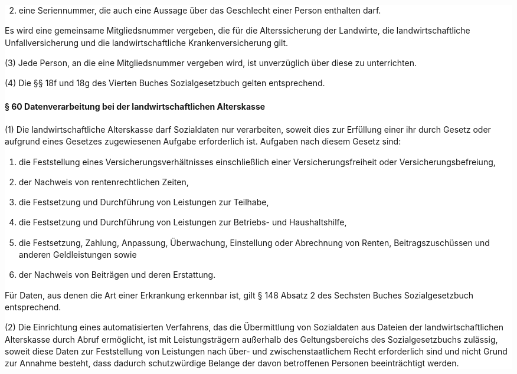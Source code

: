 
2.  eine Seriennummer, die auch eine Aussage über das Geschlecht einer
    Person enthalten darf.



Es wird eine gemeinsame Mitgliedsnummer vergeben, die für die
Alterssicherung der Landwirte, die landwirtschaftliche
Unfallversicherung und die landwirtschaftliche Krankenversicherung
gilt.

(3) Jede Person, an die eine Mitgliedsnummer vergeben wird, ist
unverzüglich über diese zu unterrichten.

(4) Die §§ 18f und 18g des Vierten Buches Sozialgesetzbuch gelten
entsprechend.


#### § 60 Datenverarbeitung bei der landwirtschaftlichen Alterskasse

(1) Die landwirtschaftliche Alterskasse darf Sozialdaten nur
verarbeiten, soweit dies zur Erfüllung einer ihr durch Gesetz oder
aufgrund eines Gesetzes zugewiesenen Aufgabe erforderlich ist.
Aufgaben nach diesem Gesetz sind:

1.  die Feststellung eines Versicherungsverhältnisses einschließlich einer
    Versicherungsfreiheit oder Versicherungsbefreiung,


2.  der Nachweis von rentenrechtlichen Zeiten,


3.  die Festsetzung und Durchführung von Leistungen zur Teilhabe,


4.  die Festsetzung und Durchführung von Leistungen zur Betriebs- und
    Haushaltshilfe,


5.  die Festsetzung, Zahlung, Anpassung, Überwachung, Einstellung oder
    Abrechnung von Renten, Beitragszuschüssen und anderen Geldleistungen
    sowie


6.  der Nachweis von Beiträgen und deren Erstattung.



Für Daten, aus denen die Art einer Erkrankung erkennbar ist, gilt §
148 Absatz 2 des Sechsten Buches Sozialgesetzbuch entsprechend.

(2) Die Einrichtung eines automatisierten Verfahrens, das die
Übermittlung von Sozialdaten aus Dateien der landwirtschaftlichen
Alterskasse durch Abruf ermöglicht, ist mit Leistungsträgern außerhalb
des Geltungsbereichs des Sozialgesetzbuchs zulässig, soweit diese
Daten zur Feststellung von Leistungen nach über- und
zwischenstaatlichem Recht erforderlich sind und nicht Grund zur
Annahme besteht, dass dadurch schutzwürdige Belange der davon
betroffenen Personen beeinträchtigt werden.

